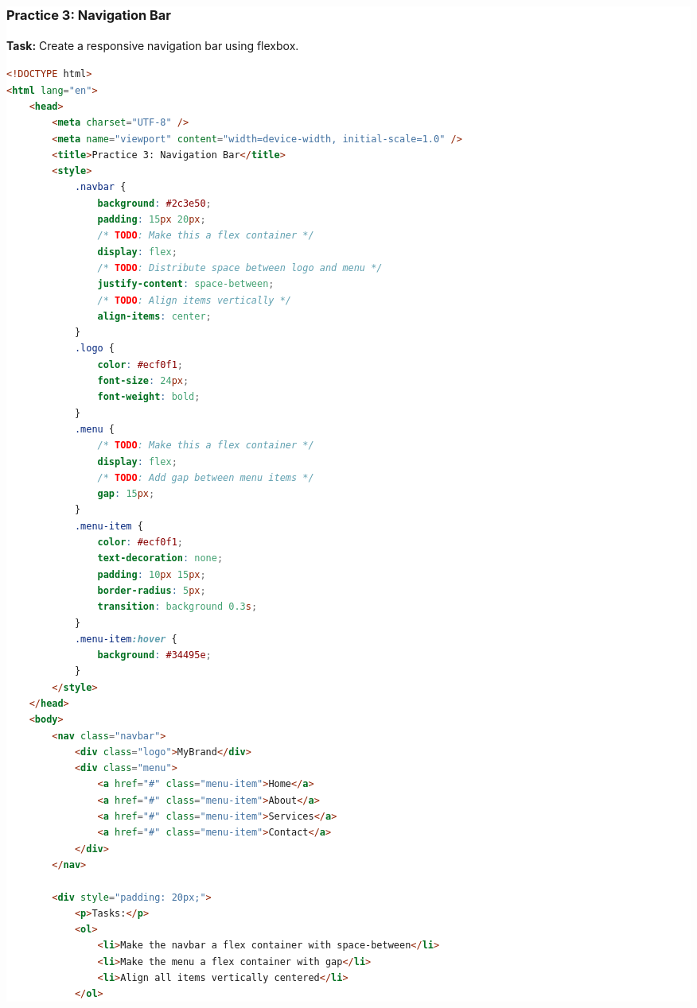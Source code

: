 
### Practice 3: Navigation Bar

**Task:** Create a responsive navigation bar using flexbox.

```html
<!DOCTYPE html>
<html lang="en">
    <head>
        <meta charset="UTF-8" />
        <meta name="viewport" content="width=device-width, initial-scale=1.0" />
        <title>Practice 3: Navigation Bar</title>
        <style>
            .navbar {
                background: #2c3e50;
                padding: 15px 20px;
                /* TODO: Make this a flex container */
                display: flex;
                /* TODO: Distribute space between logo and menu */
                justify-content: space-between;
                /* TODO: Align items vertically */
                align-items: center;
            }
            .logo {
                color: #ecf0f1;
                font-size: 24px;
                font-weight: bold;
            }
            .menu {
                /* TODO: Make this a flex container */
                display: flex;
                /* TODO: Add gap between menu items */
                gap: 15px;
            }
            .menu-item {
                color: #ecf0f1;
                text-decoration: none;
                padding: 10px 15px;
                border-radius: 5px;
                transition: background 0.3s;
            }
            .menu-item:hover {
                background: #34495e;
            }
        </style>
    </head>
    <body>
        <nav class="navbar">
            <div class="logo">MyBrand</div>
            <div class="menu">
                <a href="#" class="menu-item">Home</a>
                <a href="#" class="menu-item">About</a>
                <a href="#" class="menu-item">Services</a>
                <a href="#" class="menu-item">Contact</a>
            </div>
        </nav>

        <div style="padding: 20px;">
            <p>Tasks:</p>
            <ol>
                <li>Make the navbar a flex container with space-between</li>
                <li>Make the menu a flex container with gap</li>
                <li>Align all items vertically centered</li>
            </ol>
```